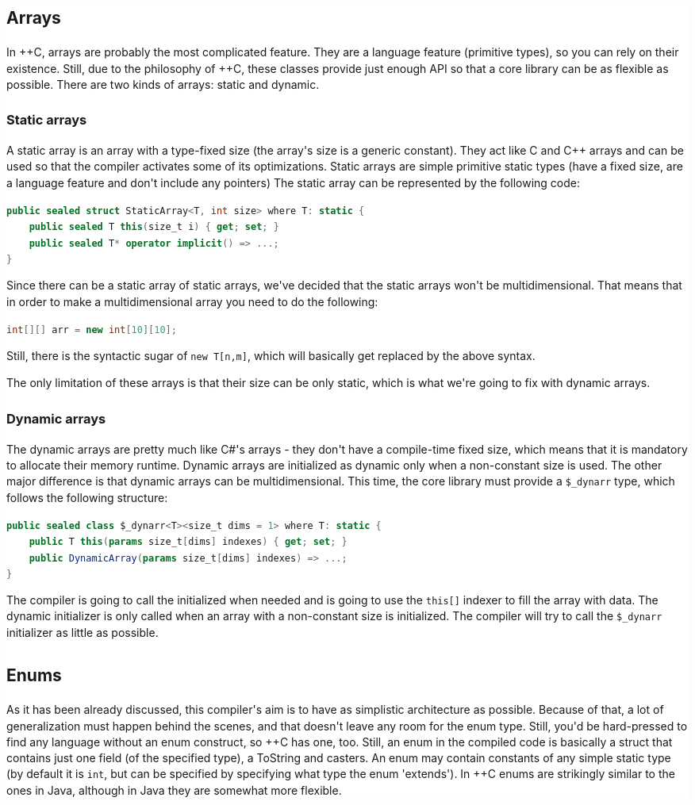 ## Arrays

In ++C, arrays are probably the most complicated feature. They are a language feature (primitive types), so you can rely on their existence. Still, due to the philosophy of ++C, these classes provide just enough API so that a core library can be as flexible as possible. There are two kinds of arrays: static and dynamic.

### Static arrays

A static array is an array with a type-fixed size (the array's size is a generic constant). They act like C and C++ arrays and can be used so that the compiler activates some of its optimizations. Static arrays are simple primitive static types (have a fixed size, are a language feature and don't include any pointers) The static array can be represented by the following code:
```cs
public sealed struct StaticArray<T, int size> where T: static {
    public sealed T this(size_t i) { get; set; }
    public sealed T* operator implicit() => ...;
}
```
Since there can be a static array of static arrays, we've decided that the static arrays won't be multidimensional. That means that in order to make a multidimensional array you need to do the following:
```cs
int[][] arr = new int[10][10];
```
Still, there is the syntactic sugar of `new T[n,m]`, which will basically get replaced by the above syntax.

The only limitation of these arrays is that their size can be only static, which is what we're going to fix with dynamic arrays.

### Dynamic arrays
The dynamic arrays are pretty much like C#'s arrays - they don't have a compile-time fixed size, which means that it is mandatory to allocate their memory runtime. Dynamic arrays are initialized as dynamic only when a non-constant size is used. The other major difference is that dynamic arrays can be multidimensional. This time, the core library must provide a `$_dynarr` type, which follows the following structure:
```cs
public sealed class $_dynarr<T><size_t dims = 1> where T: static {
    public T this(params size_t[dims] indexes) { get; set; }
    public DynamicArray(params size_t[dims] indexes) => ...;
}
```
The compiler is going to call the initialized when needed and is going to use the `this[]` indexer to fill the array with data. The dynamic initializer is only called when an array with a non-constant size is initialized. The compiler will try to call the `$_dynarr` initializer as little as possible.

## Enums
As it has been already discussed, this compiler's aim is to have as simplistic architecture as possible. Because of that, a lot of generalization must happen behind the scenes, and that doesn't leave any room for the enum type. Still, you'd be hard-pressed to find any language without an enum construct, so ++C has one, too. Still, an enum in the compiled code is basically a struct that contains just one field (of the specified type), a ToString and casters. An enum may contain constants of any simple static type (by default it is `int`, but can be specified by specifying what type the enum 'extends'). In ++C enums are strikingly similar to the ones in Java, although in Java they are somewhat more flexible.
